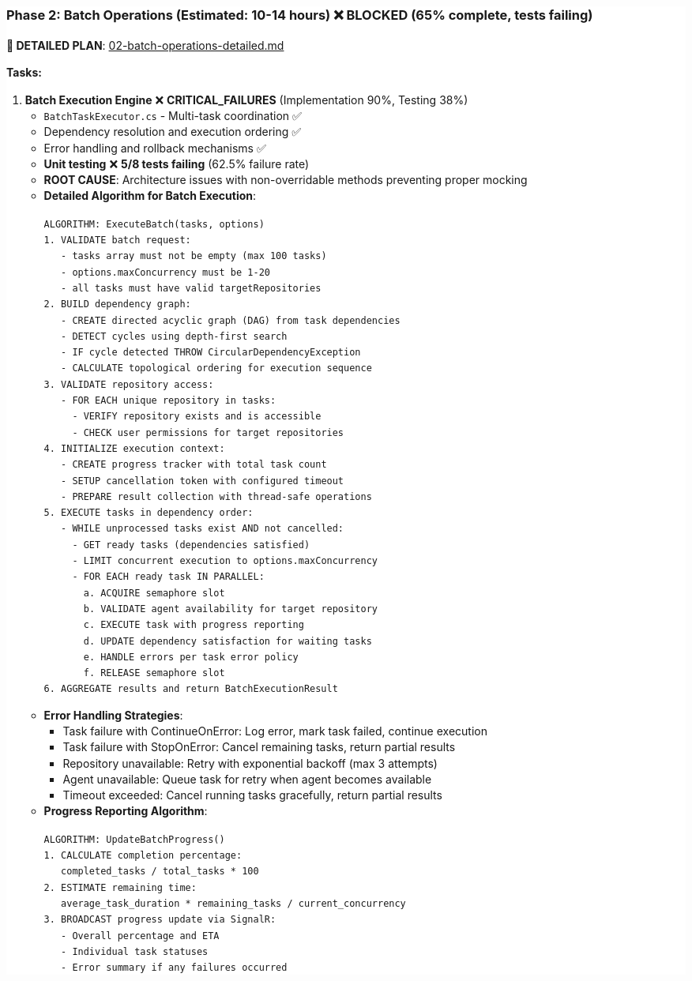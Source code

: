 ### Phase 2: Batch Operations (Estimated: 10-14 hours) ❌ **BLOCKED** (65% complete, tests failing)

**📂 DETAILED PLAN**: [02-batch-operations-detailed.md](./actions-block-refactoring-workplan/02-batch-operations-detailed.md)

**Tasks:**
1. **Batch Execution Engine** ❌ **CRITICAL_FAILURES** (Implementation 90%, Testing 38%)
   - `BatchTaskExecutor.cs` - Multi-task coordination ✅
   - Dependency resolution and execution ordering ✅
   - Error handling and rollback mechanisms ✅
   - **Unit testing** ❌ **5/8 tests failing** (62.5% failure rate)
   - **ROOT CAUSE**: Architecture issues with non-overridable methods preventing proper mocking
   - **Detailed Algorithm for Batch Execution**:
     ```
     ALGORITHM: ExecuteBatch(tasks, options)
     1. VALIDATE batch request:
        - tasks array must not be empty (max 100 tasks)
        - options.maxConcurrency must be 1-20
        - all tasks must have valid targetRepositories
     2. BUILD dependency graph:
        - CREATE directed acyclic graph (DAG) from task dependencies
        - DETECT cycles using depth-first search
        - IF cycle detected THROW CircularDependencyException
        - CALCULATE topological ordering for execution sequence
     3. VALIDATE repository access:
        - FOR EACH unique repository in tasks:
          - VERIFY repository exists and is accessible
          - CHECK user permissions for target repositories
     4. INITIALIZE execution context:
        - CREATE progress tracker with total task count
        - SETUP cancellation token with configured timeout
        - PREPARE result collection with thread-safe operations
     5. EXECUTE tasks in dependency order:
        - WHILE unprocessed tasks exist AND not cancelled:
          - GET ready tasks (dependencies satisfied)
          - LIMIT concurrent execution to options.maxConcurrency
          - FOR EACH ready task IN PARALLEL:
            a. ACQUIRE semaphore slot
            b. VALIDATE agent availability for target repository
            c. EXECUTE task with progress reporting
            d. UPDATE dependency satisfaction for waiting tasks
            e. HANDLE errors per task error policy
            f. RELEASE semaphore slot
     6. AGGREGATE results and return BatchExecutionResult
     ```
   - **Error Handling Strategies**:
     - Task failure with ContinueOnError: Log error, mark task failed, continue execution
     - Task failure with StopOnError: Cancel remaining tasks, return partial results
     - Repository unavailable: Retry with exponential backoff (max 3 attempts)
     - Agent unavailable: Queue task for retry when agent becomes available
     - Timeout exceeded: Cancel running tasks gracefully, return partial results
   - **Progress Reporting Algorithm**:
     ```
     ALGORITHM: UpdateBatchProgress()
     1. CALCULATE completion percentage:
        completed_tasks / total_tasks * 100
     2. ESTIMATE remaining time:
        average_task_duration * remaining_tasks / current_concurrency
     3. BROADCAST progress update via SignalR:
        - Overall percentage and ETA
        - Individual task statuses
        - Error summary if any failures occurred
     ```
